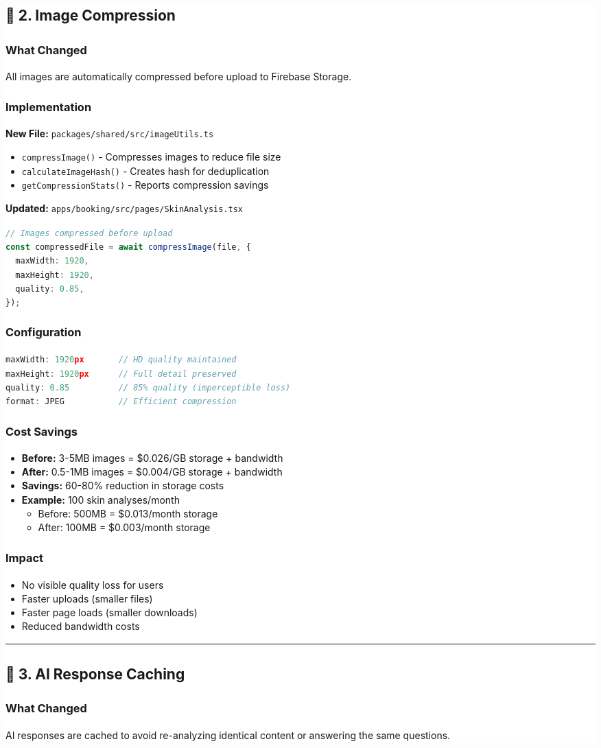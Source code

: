 ## 📸 2. Image Compression

### What Changed
All images are automatically compressed before upload to Firebase Storage.

### Implementation

**New File:** `packages/shared/src/imageUtils.ts`
- `compressImage()` - Compresses images to reduce file size
- `calculateImageHash()` - Creates hash for deduplication
- `getCompressionStats()` - Reports compression savings

**Updated:** `apps/booking/src/pages/SkinAnalysis.tsx`
```typescript
// Images compressed before upload
const compressedFile = await compressImage(file, {
  maxWidth: 1920,
  maxHeight: 1920,
  quality: 0.85,
});
```

### Configuration
```typescript
maxWidth: 1920px       // HD quality maintained
maxHeight: 1920px      // Full detail preserved
quality: 0.85          // 85% quality (imperceptible loss)
format: JPEG           // Efficient compression
```

### Cost Savings
- **Before:** 3-5MB images = $0.026/GB storage + bandwidth
- **After:** 0.5-1MB images = $0.004/GB storage + bandwidth
- **Savings:** 60-80% reduction in storage costs
- **Example:** 100 skin analyses/month
  - Before: 500MB = $0.013/month storage
  - After: 100MB = $0.003/month storage

### Impact
- No visible quality loss for users
- Faster uploads (smaller files)
- Faster page loads (smaller downloads)
- Reduced bandwidth costs

---

## 🤖 3. AI Response Caching

### What Changed
AI responses are cached to avoid re-analyzing identical content or answering the same questions.
